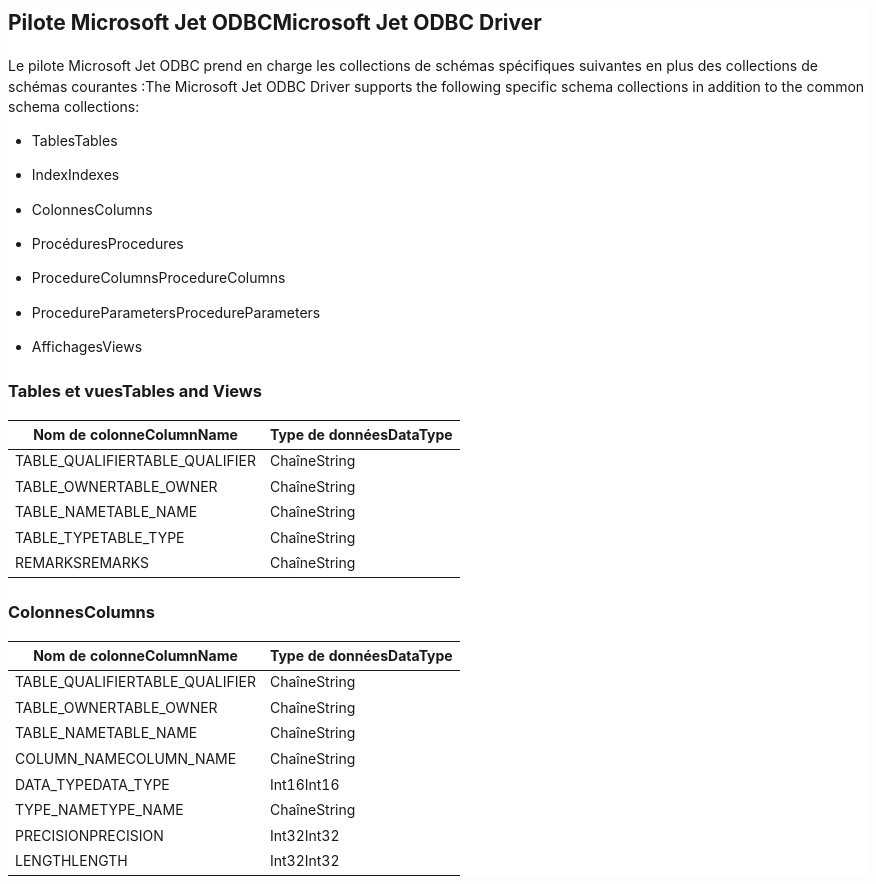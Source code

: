 ## <a name="microsoft-jet-odbc-driver"></a><span data-ttu-id="4bdd5-420">Pilote Microsoft Jet ODBC</span><span class="sxs-lookup"><span data-stu-id="4bdd5-420">Microsoft Jet ODBC Driver</span></span>

<span data-ttu-id="4bdd5-421">Le pilote Microsoft Jet ODBC prend en charge les collections de schémas spécifiques suivantes en plus des collections de schémas courantes :</span><span class="sxs-lookup"><span data-stu-id="4bdd5-421">The Microsoft Jet ODBC Driver supports the following specific schema collections in addition to the common schema collections:</span></span>

- <span data-ttu-id="4bdd5-422">Tables</span><span class="sxs-lookup"><span data-stu-id="4bdd5-422">Tables</span></span>

- <span data-ttu-id="4bdd5-423">Index</span><span class="sxs-lookup"><span data-stu-id="4bdd5-423">Indexes</span></span>

- <span data-ttu-id="4bdd5-424">Colonnes</span><span class="sxs-lookup"><span data-stu-id="4bdd5-424">Columns</span></span>

- <span data-ttu-id="4bdd5-425">Procédures</span><span class="sxs-lookup"><span data-stu-id="4bdd5-425">Procedures</span></span>

- <span data-ttu-id="4bdd5-426">ProcedureColumns</span><span class="sxs-lookup"><span data-stu-id="4bdd5-426">ProcedureColumns</span></span>

- <span data-ttu-id="4bdd5-427">ProcedureParameters</span><span class="sxs-lookup"><span data-stu-id="4bdd5-427">ProcedureParameters</span></span>

- <span data-ttu-id="4bdd5-428">Affichages</span><span class="sxs-lookup"><span data-stu-id="4bdd5-428">Views</span></span>

### <a name="tables-and-views"></a><span data-ttu-id="4bdd5-429">Tables et vues</span><span class="sxs-lookup"><span data-stu-id="4bdd5-429">Tables and Views</span></span>

|<span data-ttu-id="4bdd5-430">Nom de colonne</span><span class="sxs-lookup"><span data-stu-id="4bdd5-430">ColumnName</span></span>|<span data-ttu-id="4bdd5-431">Type de données</span><span class="sxs-lookup"><span data-stu-id="4bdd5-431">DataType</span></span>|
|----------------|--------------|
|<span data-ttu-id="4bdd5-432">TABLE_QUALIFIER</span><span class="sxs-lookup"><span data-stu-id="4bdd5-432">TABLE_QUALIFIER</span></span>|<span data-ttu-id="4bdd5-433">Chaîne</span><span class="sxs-lookup"><span data-stu-id="4bdd5-433">String</span></span>|
|<span data-ttu-id="4bdd5-434">TABLE_OWNER</span><span class="sxs-lookup"><span data-stu-id="4bdd5-434">TABLE_OWNER</span></span>|<span data-ttu-id="4bdd5-435">Chaîne</span><span class="sxs-lookup"><span data-stu-id="4bdd5-435">String</span></span>|
|<span data-ttu-id="4bdd5-436">TABLE_NAME</span><span class="sxs-lookup"><span data-stu-id="4bdd5-436">TABLE_NAME</span></span>|<span data-ttu-id="4bdd5-437">Chaîne</span><span class="sxs-lookup"><span data-stu-id="4bdd5-437">String</span></span>|
|<span data-ttu-id="4bdd5-438">TABLE_TYPE</span><span class="sxs-lookup"><span data-stu-id="4bdd5-438">TABLE_TYPE</span></span>|<span data-ttu-id="4bdd5-439">Chaîne</span><span class="sxs-lookup"><span data-stu-id="4bdd5-439">String</span></span>|
|<span data-ttu-id="4bdd5-440">REMARKS</span><span class="sxs-lookup"><span data-stu-id="4bdd5-440">REMARKS</span></span>|<span data-ttu-id="4bdd5-441">Chaîne</span><span class="sxs-lookup"><span data-stu-id="4bdd5-441">String</span></span>|

### <a name="columns"></a><span data-ttu-id="4bdd5-442">Colonnes</span><span class="sxs-lookup"><span data-stu-id="4bdd5-442">Columns</span></span>

|<span data-ttu-id="4bdd5-443">Nom de colonne</span><span class="sxs-lookup"><span data-stu-id="4bdd5-443">ColumnName</span></span>|<span data-ttu-id="4bdd5-444">Type de données</span><span class="sxs-lookup"><span data-stu-id="4bdd5-444">DataType</span></span>|
|----------------|--------------|
|<span data-ttu-id="4bdd5-445">TABLE_QUALIFIER</span><span class="sxs-lookup"><span data-stu-id="4bdd5-445">TABLE_QUALIFIER</span></span>|<span data-ttu-id="4bdd5-446">Chaîne</span><span class="sxs-lookup"><span data-stu-id="4bdd5-446">String</span></span>|
|<span data-ttu-id="4bdd5-447">TABLE_OWNER</span><span class="sxs-lookup"><span data-stu-id="4bdd5-447">TABLE_OWNER</span></span>|<span data-ttu-id="4bdd5-448">Chaîne</span><span class="sxs-lookup"><span data-stu-id="4bdd5-448">String</span></span>|
|<span data-ttu-id="4bdd5-449">TABLE_NAME</span><span class="sxs-lookup"><span data-stu-id="4bdd5-449">TABLE_NAME</span></span>|<span data-ttu-id="4bdd5-450">Chaîne</span><span class="sxs-lookup"><span data-stu-id="4bdd5-450">String</span></span>|
|<span data-ttu-id="4bdd5-451">COLUMN_NAME</span><span class="sxs-lookup"><span data-stu-id="4bdd5-451">COLUMN_NAME</span></span>|<span data-ttu-id="4bdd5-452">Chaîne</span><span class="sxs-lookup"><span data-stu-id="4bdd5-452">String</span></span>|
|<span data-ttu-id="4bdd5-453">DATA_TYPE</span><span class="sxs-lookup"><span data-stu-id="4bdd5-453">DATA_TYPE</span></span>|<span data-ttu-id="4bdd5-454">Int16</span><span class="sxs-lookup"><span data-stu-id="4bdd5-454">Int16</span></span>|
|<span data-ttu-id="4bdd5-455">TYPE_NAME</span><span class="sxs-lookup"><span data-stu-id="4bdd5-455">TYPE_NAME</span></span>|<span data-ttu-id="4bdd5-456">Chaîne</span><span class="sxs-lookup"><span data-stu-id="4bdd5-456">String</span></span>|
|<span data-ttu-id="4bdd5-457">PRECISION</span><span class="sxs-lookup"><span data-stu-id="4bdd5-457">PRECISION</span></span>|<span data-ttu-id="4bdd5-458">Int32</span><span class="sxs-lookup"><span data-stu-id="4bdd5-458">Int32</span></span>|
|<span data-ttu-id="4bdd5-459">LENGTH</span><span class="sxs-lookup"><span data-stu-id="4bdd5-459">LENGTH</span></span>|<span data-ttu-id="4bdd5-460">Int32</span><span class="sxs-lookup"><span data-stu-id="4bdd5-460">Int32</span></span>|